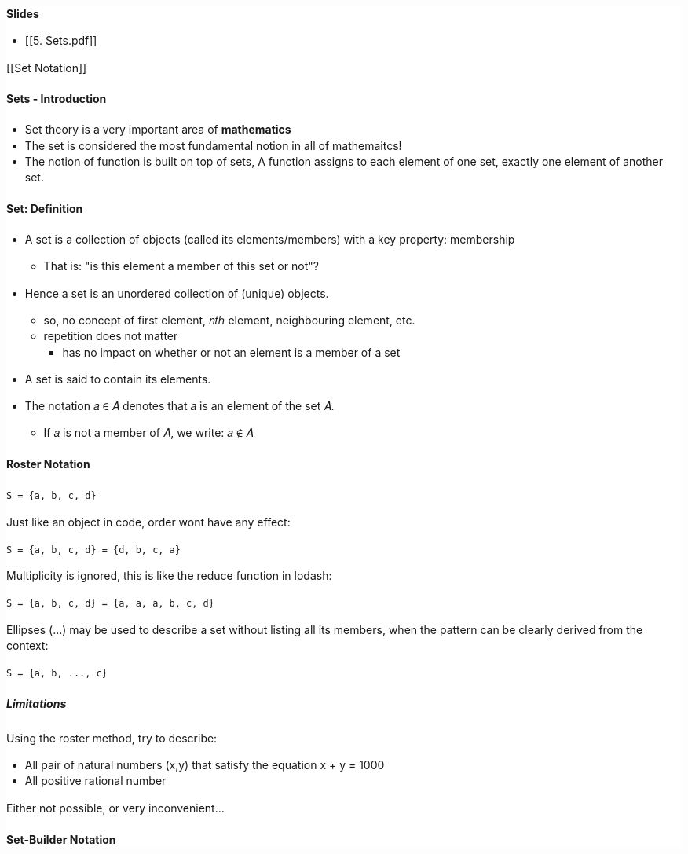 **Slides**
- [[5. Sets.pdf]]

[[Set Notation]]
#### Sets - Introduction
- Set theory is a very important area of **mathematics**
- The set is considered the most fundamental notion in all of mathemaitcs!
- The notion of function is built on top of sets, A function assigns to each element of one set, exactly one element of another set.

#### Set: Definition
- A set is a collection of objects (called its elements/members) with a key property: membership
	- That is: "is this element a member of this set or not"? 

- Hence a set is an unordered collection of (unique) objects.
	- so, no concept of first element, 𝑛𝑡ℎ element, neighbouring element, etc. 
	- repetition does not matter
		- has no impact on whether or not an element is a member of a set

- A set is said to contain its elements. 

- The notation 𝑎 ∈ 𝐴 denotes that 𝑎 is an element of the set 𝐴.
	- If 𝑎 is not a member of 𝐴, we write: 𝑎 ∉ 𝐴

#### Roster Notation

```
S = {a, b, c, d}
```

Just like an object in code, order wont have any effect:

```
S = {a, b, c, d} = {d, b, c, a}
```

Multiplicity is ignored, this is like the reduce function in lodash:

```
S = {a, b, c, d} = {a, a, a, b, c, d}
```

Ellipses (…) may be used to describe a set without listing all its members, when the pattern can be clearly derived from the context:

```
S = {a, b, ..., c}
```


##### Limitations
Using the roster method, try to describe: 
- All pair of natural numbers (x,y) that satisfy the equation x + y = 1000 
- All positive rational number

Either not possible, or very inconvenient…

#### Set-Builder Notation
